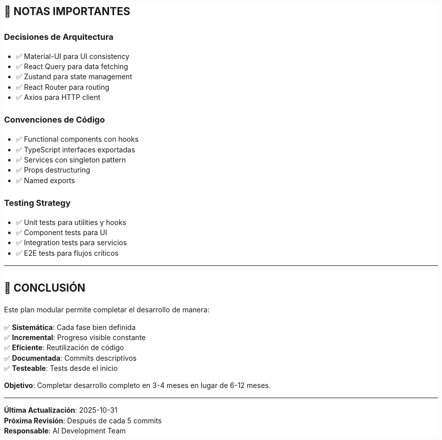 
## 📝 NOTAS IMPORTANTES

### **Decisiones de Arquitectura**
- ✅ Material-UI para UI consistency
- ✅ React Query para data fetching
- ✅ Zustand para state management
- ✅ React Router para routing
- ✅ Axios para HTTP client

### **Convenciones de Código**
- ✅ Functional components con hooks
- ✅ TypeScript interfaces exportadas
- ✅ Services con singleton pattern
- ✅ Props destructuring
- ✅ Named exports

### **Testing Strategy**
- ✅ Unit tests para utilities y hooks
- ✅ Component tests para UI
- ✅ Integration tests para servicios
- ✅ E2E tests para flujos críticos

---

## 🎉 CONCLUSIÓN

Este plan modular permite completar el desarrollo de manera:

✅ **Sistemática**: Cada fase bien definida  
✅ **Incremental**: Progreso visible constante  
✅ **Eficiente**: Reutilización de código  
✅ **Documentada**: Commits descriptivos  
✅ **Testeable**: Tests desde el inicio  

**Objetivo**: Completar desarrollo completo en 3-4 meses en lugar de 6-12 meses.

---

**Última Actualización**: 2025-10-31  
**Próxima Revisión**: Después de cada 5 commits  
**Responsable**: AI Development Team
